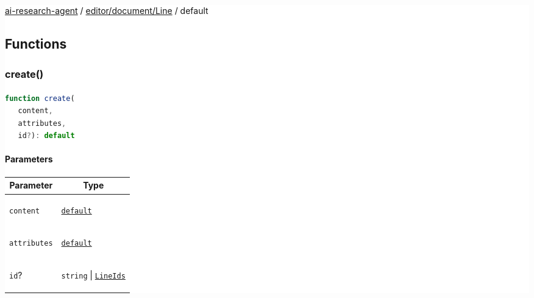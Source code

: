 [ai-research-agent](../../../../modules.md) / [editor/document/Line](../index.md) / default

## Functions

### create()

```ts
function create(
   content, 
   attributes, 
   id?): default
```

#### Parameters

<table>
<thead>
<tr>
<th>Parameter</th>
<th>Type</th>
</tr>
</thead>
<tbody>
<tr>
<td>

`content`

</td>
<td>

[`default`](../../../delta/Delta.md#default)

</td>
</tr>
<tr>
<td>

`attributes`

</td>
<td>

[`default`](../../../delta/AttributeMap/index.md#default)

</td>
</tr>
<tr>
<td>

`id`?

</td>
<td>

`string` \| [`LineIds`](../index.md#lineids-1)
